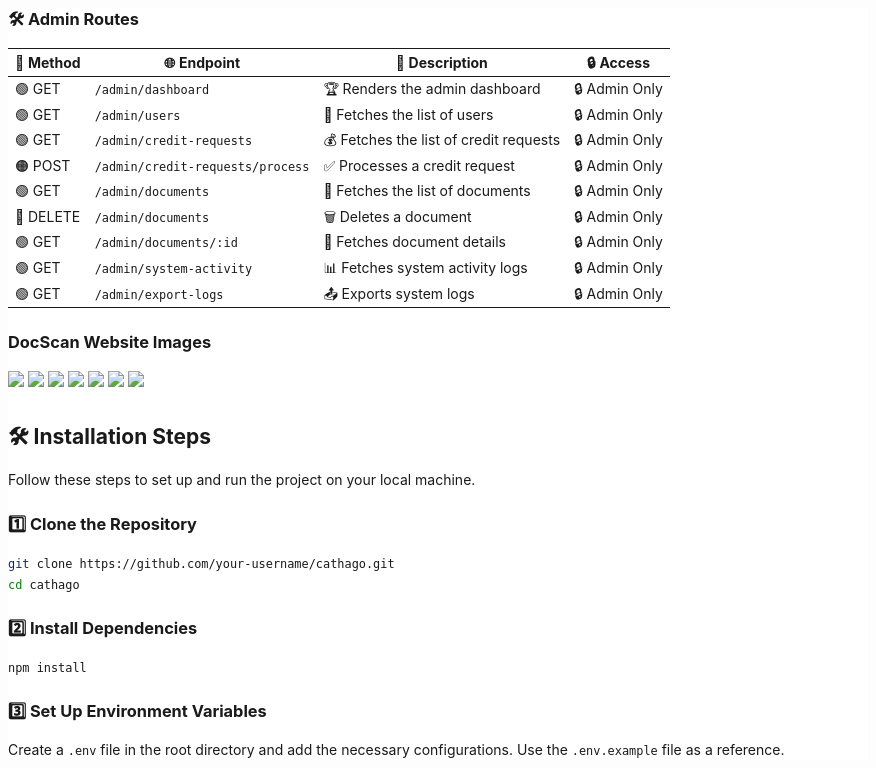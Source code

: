### 🛠️ Admin Routes  
| 🔹 Method | 🌐 Endpoint                          | 📄 Description | 🔒 Access |
|-----------|----------------------------------|----------------|-----------|
| 🟢 GET    | `/admin/dashboard`               | 🏆 Renders the admin dashboard | 🔒 Admin Only |
| 🟢 GET    | `/admin/users`                   | 👥 Fetches the list of users | 🔒 Admin Only |
| 🟢 GET    | `/admin/credit-requests`         | 💰 Fetches the list of credit requests | 🔒 Admin Only |
| 🟠 POST   | `/admin/credit-requests/process` | ✅ Processes a credit request | 🔒 Admin Only |
| 🟢 GET    | `/admin/documents`               | 📂 Fetches the list of documents | 🔒 Admin Only |
| 🛑 DELETE | `/admin/documents`               | 🗑️ Deletes a document | 🔒 Admin Only |
| 🟢 GET    | `/admin/documents/:id`           | 📜 Fetches document details | 🔒 Admin Only |
| 🟢 GET    | `/admin/system-activity`         | 📊 Fetches system activity logs | 🔒 Admin Only |
| 🟢 GET    | `/admin/export-logs`             | 📤 Exports system logs | 🔒 Admin Only |

### DocScan Website Images
<img width="950px;" src="https://res.cloudinary.com/cloud-alpha/image/upload/v1741434947/Common/home_a5jisu.png"/>
<img width="950px;" src="https://res.cloudinary.com/cloud-alpha/image/upload/v1741434947/Common/home1_luzsdl.png"/>
<img width="950px;" src="https://res.cloudinary.com/cloud-alpha/image/upload/v1741434783/Common/login_pdvgzt.png"/>
<img width="950px;" src="https://res.cloudinary.com/cloud-alpha/image/upload/v1741434783/Common/register_cqh2xb.png"/>
<img width="950px;" src="https://res.cloudinary.com/cloud-alpha/image/upload/v1741434782/Common/user-dash_tnr8qn.png"/>
<img width="950px;" src="https://res.cloudinary.com/cloud-alpha/image/upload/v1741434782/Common/scan_reryw8.png"/>
<img width="950px;" src="https://res.cloudinary.com/cloud-alpha/image/upload/v1741435157/Common/admin-dash_ppyxgd.png"/>

## 🛠️ Installation Steps  

Follow these steps to set up and run the project on your local machine.  

### **1️⃣ Clone the Repository**  
```sh
git clone https://github.com/your-username/cathago.git
cd cathago
```

### **2️⃣ Install Dependencies**  
```sh
npm install
```

### **3️⃣ Set Up Environment Variables**  
Create a `.env` file in the root directory and add the necessary configurations. Use the `.env.example` file as a reference.  
